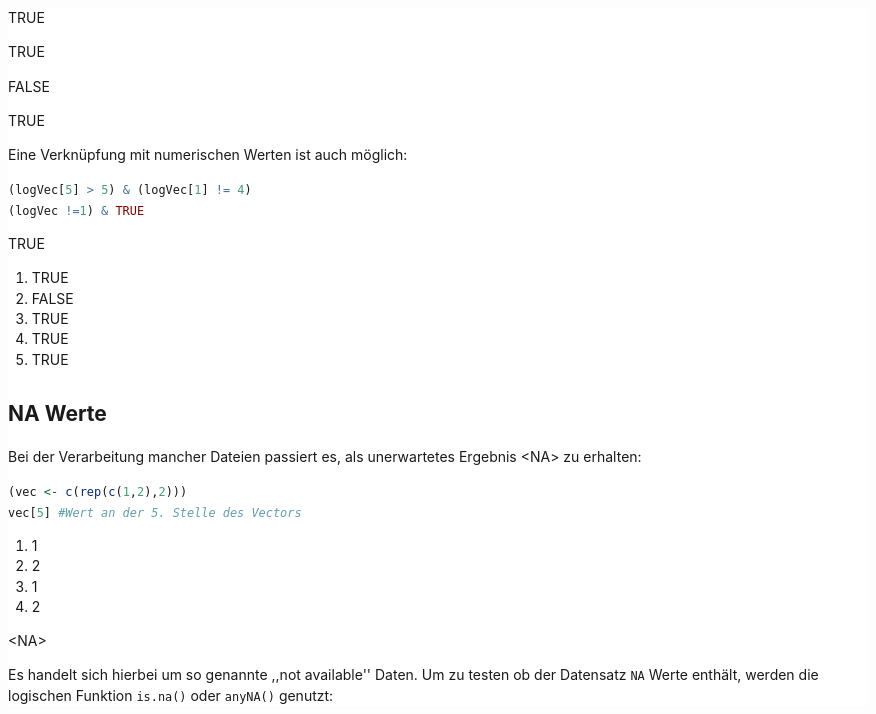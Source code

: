 
TRUE



TRUE



FALSE



TRUE


Eine Verknüpfung mit numerischen Werten ist auch möglich:


```R
(logVec[5] > 5) & (logVec[1] != 4)
(logVec !=1) & TRUE
```


TRUE



<ol class=list-inline>
	<li>TRUE</li>
	<li>FALSE</li>
	<li>TRUE</li>
	<li>TRUE</li>
	<li>TRUE</li>
</ol>



## NA Werte

Bei der Verarbeitung mancher Dateien passiert es, als unerwartetes Ergebnis <NA\> zu erhalten: <br>


```R
(vec <- c(rep(c(1,2),2)))
vec[5] #Wert an der 5. Stelle des Vectors
```


<ol class=list-inline>
	<li>1</li>
	<li>2</li>
	<li>1</li>
	<li>2</li>
</ol>




&lt;NA&gt;


Es handelt sich hierbei um so genannte ,,not available'' Daten. Um zu testen ob der Datensatz `NA` Werte enthält, werden die logischen Funktion `is.na()` oder `anyNA()` genutzt:  
